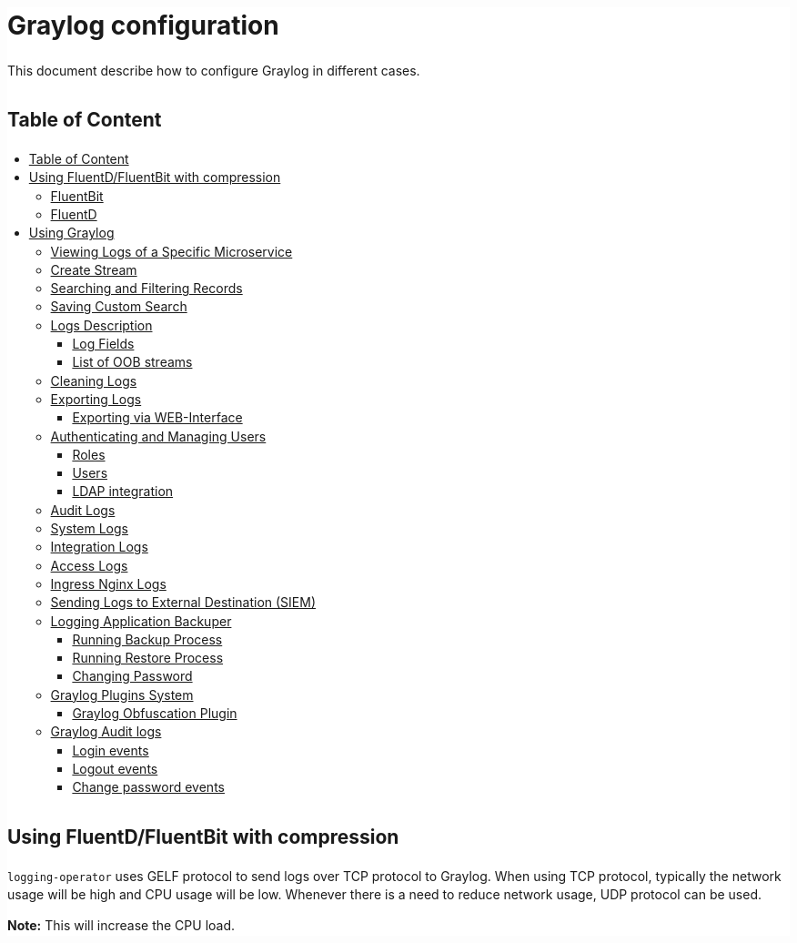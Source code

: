 # Graylog configuration

This document describe how to configure Graylog in different cases.

## Table of Content

* [Table of Content](#table-of-content)
* [Using FluentD/FluentBit with compression](#using-fluentdfluentbit-with-compression)
  * [FluentBit](#fluentbit)
  * [FluentD](#fluentd)
* [Using Graylog](#using-graylog)
  * [Viewing Logs of a Specific Microservice](#viewing-logs-of-a-specific-microservice)
  * [Create Stream](#create-stream)
  * [Searching and Filtering Records](#searching-and-filtering-records)
  * [Saving Custom Search](#saving-custom-search)
  * [Logs Description](#logs-description)
    * [Log Fields](#log-fields)
    * [List of OOB streams](#list-of-oob-streams)
  * [Cleaning Logs](#cleaning-logs)
  * [Exporting Logs](#exporting-logs)
    * [Exporting via WEB-Interface](#exporting-via-web-interface)
  * [Authenticating and Managing Users](#authenticating-and-managing-users)
    * [Roles](#roles)
    * [Users](#users)
    * [LDAP integration](#ldap-integration)
  * [Audit Logs](#audit-logs)
  * [System Logs](#system-logs)
  * [Integration Logs](#integration-logs)
  * [Access Logs](#access-logs)
  * [Ingress Nginx Logs](#ingress-nginx-logs)
  * [Sending Logs to External Destination (SIEM)](#sending-logs-to-external-destination-siem)
  * [Logging Application Backuper](#logging-application-backuper)
    * [Running Backup Process](#running-backup-process)
    * [Running Restore Process](#running-restore-process)
    * [Changing Password](#changing-password)
  * [Graylog Plugins System](#graylog-plugins-system)
    * [Graylog Obfuscation Plugin](#graylog-obfuscation-plugin)
  * [Graylog Audit logs](#graylog-audit-logs)
    * [Login events](#login-events)
    * [Logout events](#logout-events)
    * [Change password events](#change-password-events)

## Using FluentD/FluentBit with compression

`logging-operator` uses GELF protocol to send logs over TCP protocol to Graylog.
When using TCP protocol, typically the network usage will be high and CPU usage will be low.
Whenever there is a need to reduce network usage, UDP protocol can be used.

**Note:** This will increase the CPU load.
